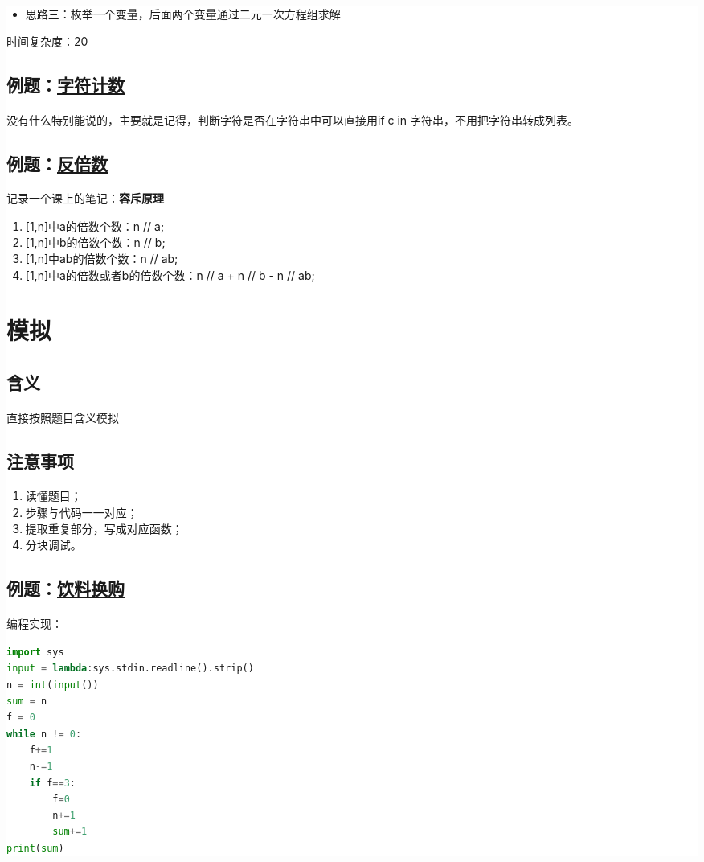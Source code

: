 - 思路三：枚举一个变量，后面两个变量通过二元一次方程组求解

时间复杂度：20

## 例题：[字符计数](https://www.lanqiao.cn/problems/160/learning/?page=1&first_category_id=1&tag_relation=union&name=%E5%AD%97%E7%AC%A6%E8%AE%A1%E6%95%B0)

没有什么特别能说的，主要就是记得，判断字符是否在字符串中可以直接用if c in 字符串，不用把字符串转成列表。

## 例题：[反倍数](https://www.lanqiao.cn/problems/152/learning/?page=1&first_category_id=1&tag_relation=union&name=%E5%8F%8D%E5%80%8D%E6%95%B0)

记录一个课上的笔记：**容斥原理**

1. [1,n]中a的倍数个数：n // a;
2. [1,n]中b的倍数个数：n // b;
3. [1,n]中ab的倍数个数：n // ab;
4. [1,n]中a的倍数或者b的倍数个数：n // a + n // b - n // ab;

# 模拟

## 含义

直接按照题目含义模拟

## 注意事项

1. 读懂题目；
2. 步骤与代码一一对应；
3. 提取重复部分，写成对应函数；
4. 分块调试。

## 例题：[饮料换购](https://www.lanqiao.cn/problems/143/learning/?page=1&first_category_id=1&tags=%E6%9E%9A%E4%B8%BE,%E6%A8%A1%E6%8B%9F,%E5%89%8D%E7%BC%80%E5%92%8C,%E5%B7%AE%E5%88%86,%E4%BA%8C%E5%88%86,%E8%BF%9B%E5%88%B6%E8%BD%AC%E6%8D%A2,%E8%B4%AA%E5%BF%83,%E4%BD%8D%E8%BF%90%E7%AE%97,%E5%8F%8C%E6%8C%87%E9%92%88&tag_relation=union&name=%E9%A5%AE%E6%96%99%E6%8D%A2%E8%B4%AD)

编程实现：

```python
import sys
input = lambda:sys.stdin.readline().strip()
n = int(input())
sum = n
f = 0
while n != 0:
    f+=1
    n-=1
    if f==3:
        f=0
        n+=1
        sum+=1
print(sum)
```
